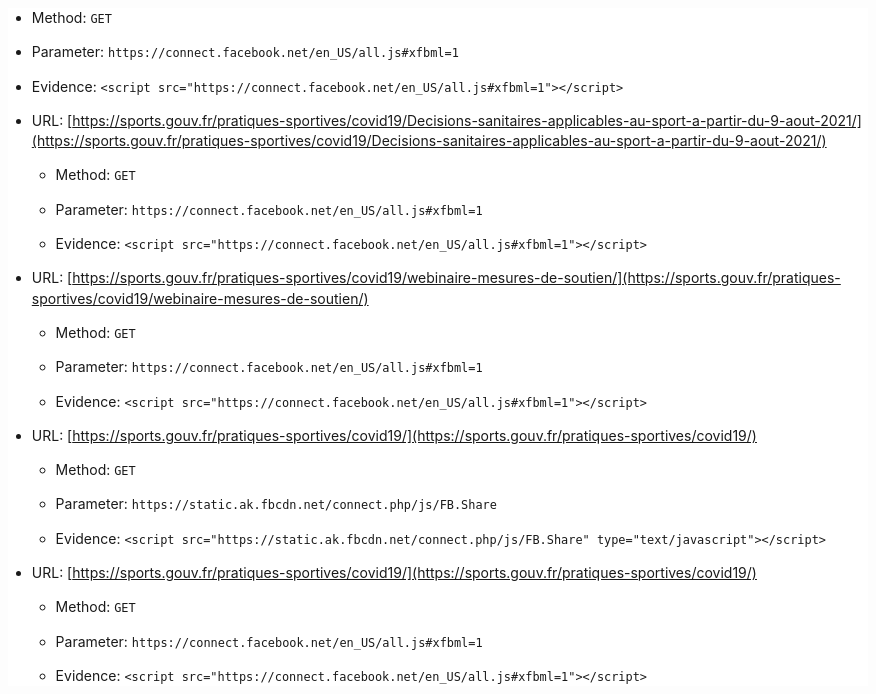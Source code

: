   
  * Method: `GET`
  
  
  * Parameter: `https://connect.facebook.net/en_US/all.js#xfbml=1`
  
  
  * Evidence: `<script src="https://connect.facebook.net/en_US/all.js#xfbml=1"></script>`
  
  
  
  
* URL: [https://sports.gouv.fr/pratiques-sportives/covid19/Decisions-sanitaires-applicables-au-sport-a-partir-du-9-aout-2021/](https://sports.gouv.fr/pratiques-sportives/covid19/Decisions-sanitaires-applicables-au-sport-a-partir-du-9-aout-2021/)
  
  
  * Method: `GET`
  
  
  * Parameter: `https://connect.facebook.net/en_US/all.js#xfbml=1`
  
  
  * Evidence: `<script src="https://connect.facebook.net/en_US/all.js#xfbml=1"></script>`
  
  
  
  
* URL: [https://sports.gouv.fr/pratiques-sportives/covid19/webinaire-mesures-de-soutien/](https://sports.gouv.fr/pratiques-sportives/covid19/webinaire-mesures-de-soutien/)
  
  
  * Method: `GET`
  
  
  * Parameter: `https://connect.facebook.net/en_US/all.js#xfbml=1`
  
  
  * Evidence: `<script src="https://connect.facebook.net/en_US/all.js#xfbml=1"></script>`
  
  
  
  
* URL: [https://sports.gouv.fr/pratiques-sportives/covid19/](https://sports.gouv.fr/pratiques-sportives/covid19/)
  
  
  * Method: `GET`
  
  
  * Parameter: `https://static.ak.fbcdn.net/connect.php/js/FB.Share`
  
  
  * Evidence: `<script src="https://static.ak.fbcdn.net/connect.php/js/FB.Share" type="text/javascript"></script>`
  
  
  
  
* URL: [https://sports.gouv.fr/pratiques-sportives/covid19/](https://sports.gouv.fr/pratiques-sportives/covid19/)
  
  
  * Method: `GET`
  
  
  * Parameter: `https://connect.facebook.net/en_US/all.js#xfbml=1`
  
  
  * Evidence: `<script src="https://connect.facebook.net/en_US/all.js#xfbml=1"></script>`
  
  